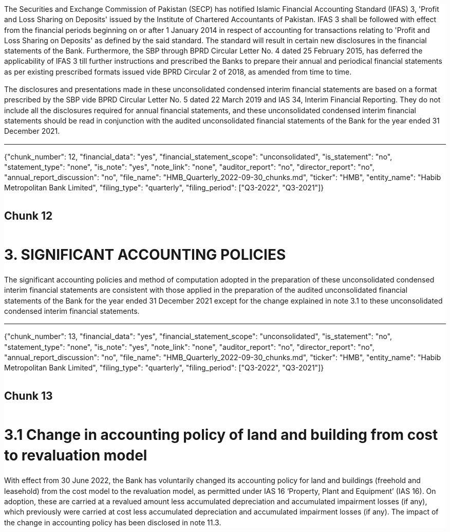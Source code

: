 The Securities and Exchange Commission of Pakistan (SECP) has notified Islamic Financial Accounting Standard (IFAS) 3, 'Profit and Loss Sharing on Deposits' issued by the Institute of Chartered Accountants of Pakistan. IFAS 3 shall be followed with effect from the financial periods beginning on or after 1 January 2014 in respect of accounting for transactions relating to 'Profit and Loss Sharing on Deposits' as defined by the said standard. The standard will result in certain new disclosures in the financial statements of the Bank. Furthermore, the SBP through BPRD Circular Letter No. 4 dated 25 February 2015, has deferred the applicability of IFAS 3 till further instructions and prescribed the Banks to prepare their annual and periodical financial statements as per existing prescribed formats issued vide BPRD Circular 2 of 2018, as amended from time to time.

The disclosures and presentations made in these unconsolidated condensed interim financial statements are based on a format prescribed by the SBP vide BPRD Circular Letter No. 5 dated 22 March 2019 and IAS 34, Interim Financial Reporting. They do not include all the disclosures required for annual financial statements, and these unconsolidated condensed interim financial statements should be read in conjunction with the audited unconsolidated financial statements of the Bank for the year ended 31 December 2021.

---

{"chunk_number": 12, "financial_data": "yes", "financial_statement_scope": "unconsolidated", "is_statement": "no", "statement_type": "none", "is_note": "yes", "note_link": "none", "auditor_report": "no", "director_report": "no", "annual_report_discussion": "no", "file_name": "HMB_Quarterly_2022-09-30_chunks.md", "ticker": "HMB", "entity_name": "Habib Metropolitan Bank Limited", "filing_type": "quarterly", "filing_period": ["Q3-2022", "Q3-2021"]}
## Chunk 12


# 3. SIGNIFICANT ACCOUNTING POLICIES

The significant accounting policies and method of computation adopted in the preparation of these unconsolidated condensed interim financial statements are consistent with those applied in the preparation of the audited unconsolidated financial statements of the Bank for the year ended 31 December 2021 except for the change explained in note 3.1 to these unconsolidated condensed interim financial statements.

---

{"chunk_number": 13, "financial_data": "yes", "financial_statement_scope": "unconsolidated", "is_statement": "no", "statement_type": "none", "is_note": "yes", "note_link": "none", "auditor_report": "no", "director_report": "no", "annual_report_discussion": "no", "file_name": "HMB_Quarterly_2022-09-30_chunks.md", "ticker": "HMB", "entity_name": "Habib Metropolitan Bank Limited", "filing_type": "quarterly", "filing_period": ["Q3-2022", "Q3-2021"]}
## Chunk 13


# 3.1 Change in accounting policy of land and building from cost to revaluation model

With effect from 30 June 2022, the Bank has voluntarily changed its accounting policy for land and buildings (freehold and leasehold) from the cost model to the revaluation model, as permitted under IAS 16 ‘Property, Plant and Equipment’ (IAS 16). On adoption, these are carried at a revalued amount less accumulated depreciation and accumulated impairment losses (if any), which previously were carried at cost less accumulated depreciation and accumulated impairment losses (if any). The impact of the change in accounting policy has been disclosed in note 11.3.
